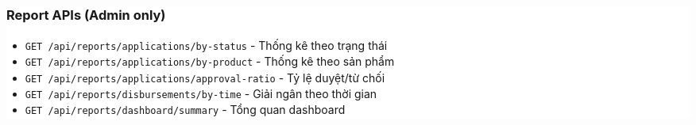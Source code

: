 ### Report APIs (Admin only)
- `GET /api/reports/applications/by-status` - Thống kê theo trạng thái
- `GET /api/reports/applications/by-product` - Thống kê theo sản phẩm
- `GET /api/reports/applications/approval-ratio` - Tỷ lệ duyệt/từ chối
- `GET /api/reports/disbursements/by-time` - Giải ngân theo thời gian
- `GET /api/reports/dashboard/summary` - Tổng quan dashboard
